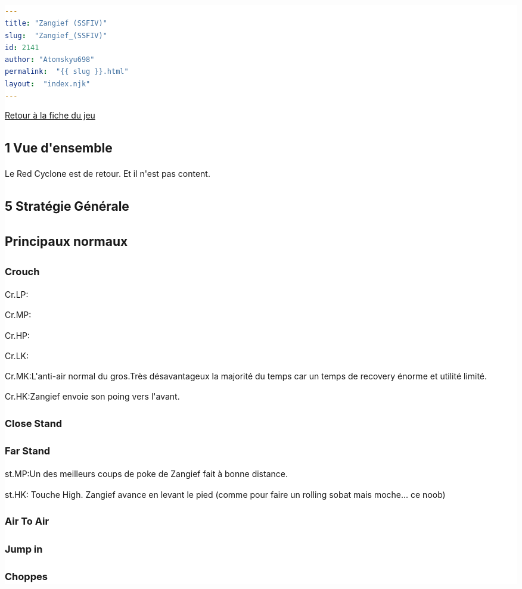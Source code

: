 ```yaml
---
title: "Zangief (SSFIV)"
slug:  "Zangief_(SSFIV)"
id: 2141
author: "Atomskyu698"
permalink:  "{{ slug }}.html"
layout:  "index.njk"
---
```


[Retour à la fiche du
jeu](http://wiki.basgrospoing.fr/index.php/Super_Street_Fighter_IV)

## 1 Vue d'ensemble

Le Red Cyclone est de retour. Et il n'est pas content.

## 5 Stratégie Générale

## Principaux normaux

### Crouch

Cr.LP:

Cr.MP:

Cr.HP:

Cr.LK:

Cr.MK:L'anti-air normal du gros.Très désavantageux la majorité du temps
car un temps de recovery énorme et utilité limité.

Cr.HK:Zangief envoie son poing vers l'avant.

### Close Stand

### Far Stand

st.MP:Un des meilleurs coups de poke de Zangief fait à bonne distance.

st.HK: Touche High. Zangief avance en levant le pied (comme pour faire
un rolling sobat mais moche... ce noob)

### Air To Air

### Jump in

### Choppes
